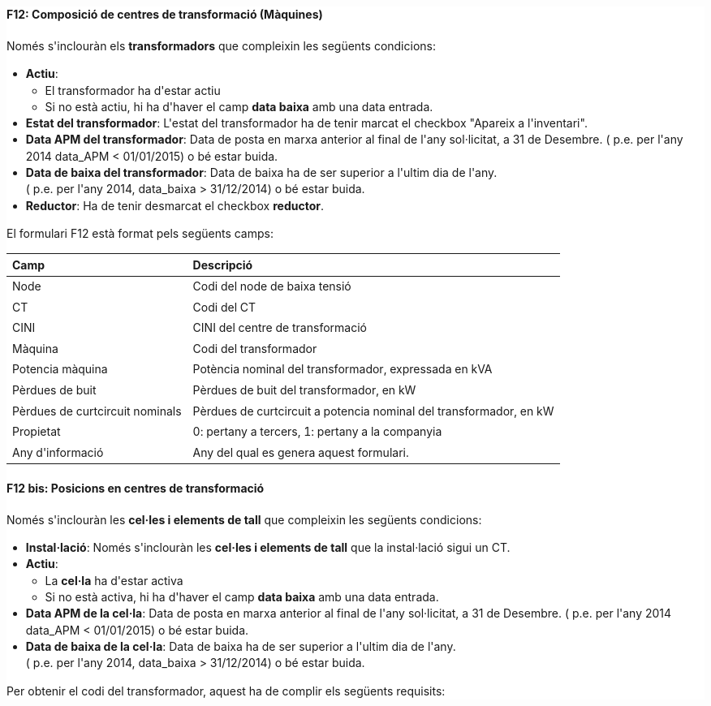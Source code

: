 #### F12: Composició de centres de transformació (Màquines)

Només s'inclouràn els **transformadors** que compleixin les següents
condicions:

* **Actiu**:
    * El transformador ha d'estar actiu
    * Si no està actiu, hi ha d'haver el camp **data baixa** amb una data
      entrada.
* **Estat del transformador**: L'estat del transformador ha de tenir marcat el
  checkbox "Apareix a l'inventari".
* **Data APM del transformador**: Data de posta en marxa anterior al final de
  l'any sol·licitat, a 31 de Desembre. ( p.e. per l'any 2014 data_APM <
  01/01/2015) o bé estar buida.
* **Data de baixa del transformador**: Data de baixa ha de ser superior a
  l'ultim dia de l'any.    
  ( p.e. per l'any 2014, data_baixa > 31/12/2014) o bé estar buida.
* **Reductor**: Ha de tenir desmarcat el checkbox **reductor**.

El formulari F12 està format pels següents camps:

Camp                             | Descripció
:--------------------------------|:----------------------------------------------
Node                             | Codi del node de baixa tensió
CT                               | Codi del CT
CINI                             | CINI del centre de transformació
Màquina                          | Codi del transformador
Potencia màquina                 | Potència nominal del transformador, expressada en kVA
Pèrdues de buit                  | Pèrdues de buit del transformador, en kW
Pèrdues de curtcircuit nominals  | Pèrdues de curtcircuit a potencia nominal del transformador, en kW
Propietat                        | 0: pertany a tercers, 1: pertany a la companyia
Any d'informació                 | Any del qual es genera aquest formulari.

#### F12 bis: Posicions en centres de transformació

Només s'inclouràn les **cel·les i elements de tall** que compleixin les següents
condicions:

* **Instal·lació**: Només s'inclouràn les **cel·les i elements de tall** que la
  instal·lació sigui un CT.
* **Actiu**:
    * La **cel·la** ha d'estar activa
    * Si no està activa, hi ha d'haver el camp **data baixa** amb una data
      entrada.
* **Data APM de la cel·la**: Data de posta en marxa anterior al final de l'any
  sol·licitat, a 31 de Desembre. ( p.e. per l'any 2014 data_APM < 01/01/2015) o
  bé estar buida.
* **Data de baixa de la cel·la**: Data de baixa ha de ser superior a l'ultim dia
  de l'any.    
  ( p.e. per l'any 2014, data_baixa > 31/12/2014) o bé estar buida.

Per obtenir el codi del transformador, aquest ha de complir els
següents requisits:
